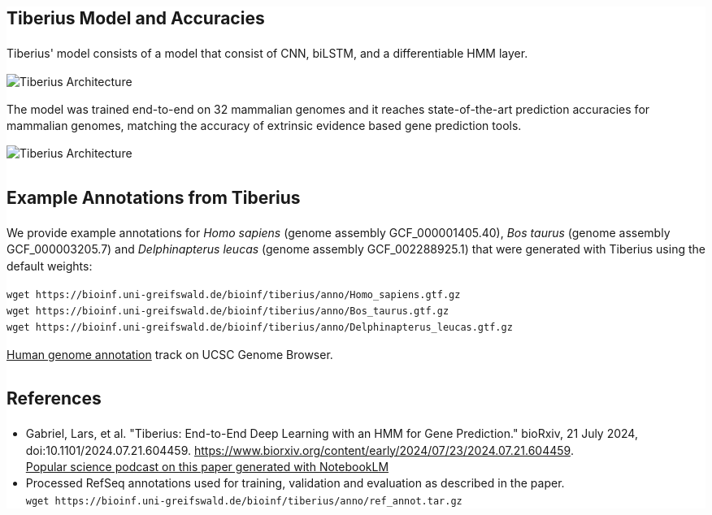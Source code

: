 ## Tiberius Model and Accuracies

Tiberius' model consists of a model that consist of CNN, biLSTM, and a differentiable HMM layer. 
  
![Tiberius Architecture](figures/tiberius_architecture.png)

The model was trained end-to-end on 32 mammalian genomes and it reaches state-of-the-art prediction accuracies for mammalian genomes, matching the accuracy of extrinsic evidence based gene prediction tools.

![Tiberius Architecture](figures/tiberius_acc.png)


## Example Annotations from Tiberius
We provide example annotations for *Homo sapiens* (genome assembly GCF_000001405.40), *Bos taurus* (genome assembly GCF_000003205.7) and *Delphinapterus leucas* (genome assembly GCF_002288925.1) that were generated with Tiberius using the default weights:
```shell
wget https://bioinf.uni-greifswald.de/bioinf/tiberius/anno/Homo_sapiens.gtf.gz
wget https://bioinf.uni-greifswald.de/bioinf/tiberius/anno/Bos_taurus.gtf.gz
wget https://bioinf.uni-greifswald.de/bioinf/tiberius/anno/Delphinapterus_leucas.gtf.gz
```
[Human genome annotation](https://genome.ucsc.edu/s/MaSta/Tiberius_hg38) track on UCSC Genome Browser.


## References
  - Gabriel, Lars, et al. "Tiberius: End-to-End Deep Learning with an HMM for Gene Prediction." bioRxiv, 21 July 2024, doi:10.1101/2024.07.21.604459. https://www.biorxiv.org/content/early/2024/07/23/2024.07.21.604459.  
[Popular science podcast on this paper generated with NotebookLM](https://bioinf.uni-greifswald.de/bioinf/tiberius/pod/Tiberius.wav)
  - Processed RefSeq annotations used for training, validation and evaluation as described in the paper.  
`wget https://bioinf.uni-greifswald.de/bioinf/tiberius/anno/ref_annot.tar.gz`
